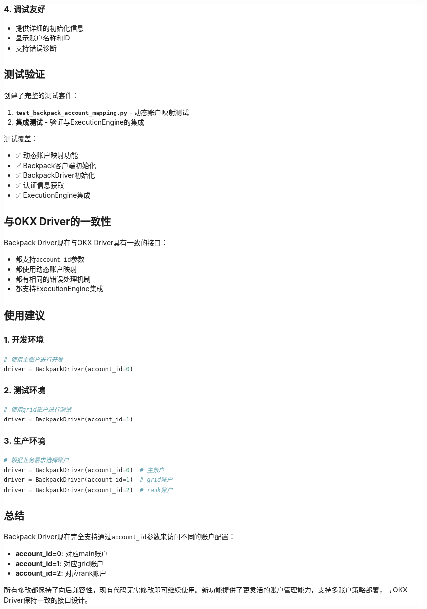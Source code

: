 ### 4. 调试友好
- 提供详细的初始化信息
- 显示账户名称和ID
- 支持错误诊断

## 测试验证

创建了完整的测试套件：

1. **`test_backpack_account_mapping.py`** - 动态账户映射测试
2. **集成测试** - 验证与ExecutionEngine的集成

测试覆盖：
- ✅ 动态账户映射功能
- ✅ Backpack客户端初始化
- ✅ BackpackDriver初始化
- ✅ 认证信息获取
- ✅ ExecutionEngine集成

## 与OKX Driver的一致性

Backpack Driver现在与OKX Driver具有一致的接口：

- 都支持`account_id`参数
- 都使用动态账户映射
- 都有相同的错误处理机制
- 都支持ExecutionEngine集成

## 使用建议

### 1. 开发环境
```python
# 使用主账户进行开发
driver = BackpackDriver(account_id=0)
```

### 2. 测试环境
```python
# 使用grid账户进行测试
driver = BackpackDriver(account_id=1)
```

### 3. 生产环境
```python
# 根据业务需求选择账户
driver = BackpackDriver(account_id=0)  # 主账户
driver = BackpackDriver(account_id=1)  # grid账户
driver = BackpackDriver(account_id=2)  # rank账户
```

## 总结

Backpack Driver现在完全支持通过`account_id`参数来访问不同的账户配置：

- **account_id=0**: 对应main账户
- **account_id=1**: 对应grid账户
- **account_id=2**: 对应rank账户

所有修改都保持了向后兼容性，现有代码无需修改即可继续使用。新功能提供了更灵活的账户管理能力，支持多账户策略部署，与OKX Driver保持一致的接口设计。
